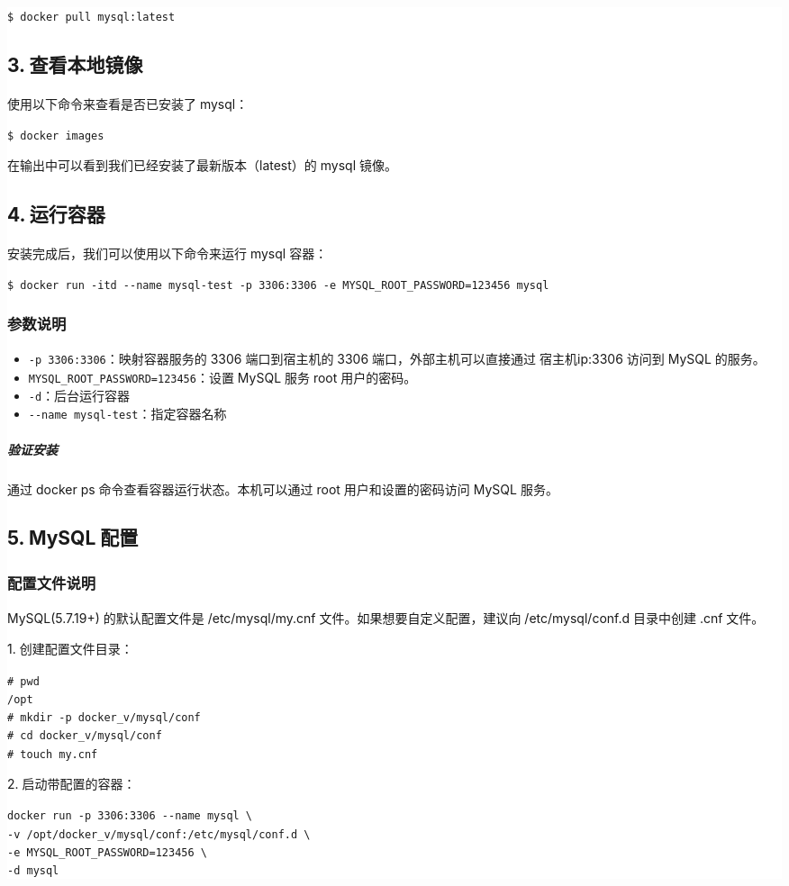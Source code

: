 ```text
$ docker pull mysql:latest
```

## 3\. 查看本地镜像

使用以下命令来查看是否已安装了 mysql：

```text
$ docker images
```

在输出中可以看到我们已经安装了最新版本（latest）的 mysql 镜像。

## 4\. 运行容器

安装完成后，我们可以使用以下命令来运行 mysql 容器：

```text
$ docker run -itd --name mysql-test -p 3306:3306 -e MYSQL_ROOT_PASSWORD=123456 mysql
```

### 参数说明

- `-p 3306:3306`：映射容器服务的 3306 端口到宿主机的 3306 端口，外部主机可以直接通过 宿主机ip:3306 访问到 MySQL 的服务。
- `MYSQL_ROOT_PASSWORD=123456`：设置 MySQL 服务 root 用户的密码。
- `-d`：后台运行容器
- `--name mysql-test`：指定容器名称

##### 验证安装

通过 docker ps 命令查看容器运行状态。本机可以通过 root 用户和设置的密码访问 MySQL 服务。

## 5\. MySQL 配置

### 配置文件说明

MySQL(5.7.19+) 的默认配置文件是 /etc/mysql/my.cnf 文件。如果想要自定义配置，建议向 /etc/mysql/conf.d 目录中创建 .cnf 文件。

1\. 创建配置文件目录：

```text
# pwd
/opt
# mkdir -p docker_v/mysql/conf
# cd docker_v/mysql/conf
# touch my.cnf
```

2\. 启动带配置的容器：

```text
docker run -p 3306:3306 --name mysql \
-v /opt/docker_v/mysql/conf:/etc/mysql/conf.d \
-e MYSQL_ROOT_PASSWORD=123456 \
-d mysql
```
